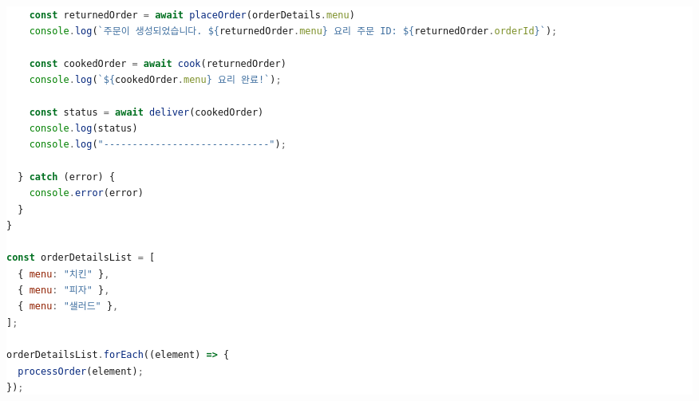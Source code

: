 ```javascript
    const returnedOrder = await placeOrder(orderDetails.menu)
    console.log(`주문이 생성되었습니다. ${returnedOrder.menu} 요리 주문 ID: ${returnedOrder.orderId}`);

    const cookedOrder = await cook(returnedOrder)
    console.log(`${cookedOrder.menu} 요리 완료!`);

    const status = await deliver(cookedOrder)
    console.log(status)
    console.log("-----------------------------");

  } catch (error) {
    console.error(error)
  }
}

const orderDetailsList = [
  { menu: "치킨" },
  { menu: "피자" },
  { menu: "샐러드" },
];

orderDetailsList.forEach((element) => {
  processOrder(element);
});
```